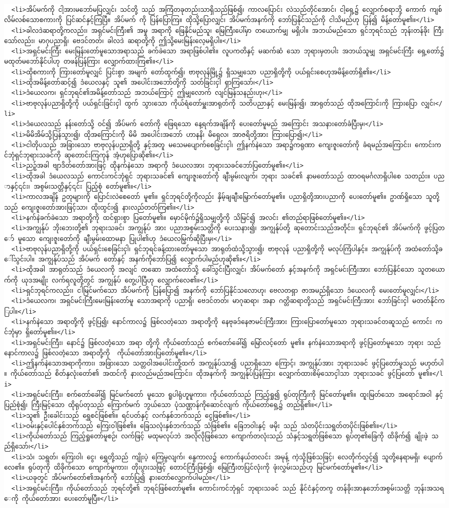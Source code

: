       <li>အိပ်မက်ကို ငါ့အားမဘော်မပြလျှင်၊ သင်တို့ သည် အကြံတခုတည်းသာရှိသည်ဖြစ်၍၊ ကာလပြောင်း လဲသည်တိုင်အောင်၊ ငါ့ရှေ့၌ လျှောက်စရာဘို့ ကောက် ကျစ်လိမ်လစ်သောစကားကို ပြင်ဆင်နှင့်ကြပြီ။ အိပ်မက် ကို ပြန်ပြောကြ။ ထိုသို့ပြောလျှင်၊ အိပ်မက်အနက်ကို ဘော်ပြနိုင်သည်ကို ငါသိမည်ဟု ပြန်၍ မိန့်တော်မူ၏။</li>
      <li>ခါလဒဲဆရာတို့ကလည်း၊ အရှင်မင်းကြီး၏ အမှု အရာကို ဖြေနိုင်မည်သူ၊ မြေကြီးပေါ်မှာ တယောက်မျှ မရှိပါ။ အဘယ်မည်သော ရှင်ဘုရင်သည် ဘုန်းတန်ခိုး ကြီးသော်လည်း၊ မာဂုပညာရှိ၊ ဗေဒင်တတ်၊ ခါလဒဲ ဆရာတို့ကို ဤသို့မေးမြန်းလေ့မရှိပါ။</li>
      <li>အရှင်မင်းကြီး မေးမြန်းတော်မူသောအရာသည် ခက်ခဲသော အရာဖြစ်ပါ၏။ လူပကတိနှင့် မဆက်ဆံ သော ဘုရားမှတပါး အဘယ်သူမျှ အရှင်မင်းကြီး ရှေ့တော်၌ မထုတ်မဘော်နိုင်ပါဟု တဖန်ပြန်ကြား လျှောက်ထားကြ၏။</li>
      <li>ထိုစကားကို ကြားတော်မူလျှင် ပြင်းစွာ အမျက် တော်ထွက်၍၊ ဗာဗုလုန်မြို့၌ ရှိသမျှသော ပညာရှိတို့ကို ပယ်ရှင်းစေဟုအမိန့်တော်ရှိ၏။</li>
      <li>ထိုအမိန့်တော်ဆင့်၍ ဒံယေလနှင့် သူ၏ အပေါင်းအဘော်တို့ကို သတ်ခြင်းငှါ ရှာကြသော်၊</li>
      <li>ဒံယေလက၊ ရှင်ဘုရင်၏အမိန့်တော်သည် အဘယ်ကြောင့် ဤမျှလောက် လျင်မြန်သနည်းဟု၊</li>
      <li>ဗာဗုလုန်ပညာရှိတို့ကို ပယ်ရှင်းခြင်းငှါ ထွက် သွားသော ကိုယ်ရံတော်မှူးအာရုတ်ကို သတိပညာနှင့် မေးမြန်း၍၊ အာရုတ်သည် ထိုအကြောင်းကို ကြားပြော လျှင်၊</li>
      <li>ဒံယေလသည် နန်းတော်သို့ ဝင်၍ အိပ်မက် တော်ကို ဖြေရသော နေ့ရက်အချိန်ကို ပေးတော်မူမည် အကြောင်း အသနားတော်ခံပြီးမှ၊</li>
      <li>မိမိအိမ်သို့ပြန်သွား၍၊ ထိုအကြောင်းကို မိမိ အပေါင်းအဘော် ဟာနနိ၊ မိရှေလ၊ အာဇရိတို့အား ကြားပြော၍၊</li>
      <li>ငါတိုပသည် အခြားသော ဗာဗုလုန်ပညာရှိတို့ နှင့်အတူ မသေမပျောက်စေခြင်းငှါ၊ ဤနက်နဲသော အရာ၌ကရုဏာ ကျေးဇူးတော်ကို ခံရမည်အကြောင်း၊ ကောင်းကင်ဘုံရှင်ဘုရားသခင်ကို ဆုတောင်းကြကုန် အံ့ဟုပြောဆို၏။</li>
      <li>ညဉ့်အခါ ဗျာဒိတ်တော်အားဖြင့် ထိုနက်နဲသော အရာကို ဒံယေလအား ဘုရားသခင်ဘော်ပြတော်မူ၏။</li>
      <li>ထိုအခါ ဒံယေလသည် ကောင်းကင်ဘုံရှင် ဘုရားသခင်၏ ကျေးဇူးတော်ကို ချီးမွမ်းလျက်၊ ဘုရား သခင်၏ နာမတော်သည် ထာဝရမင်္ဂလာရှိပါစေ သတည်း။ ပညာနှင့်၎င်း၊ အစွမ်းသတ္တိနှင့်၎င်း ပြည့်စုံ တော်မူ၏။</li>
      <li>ကာလအချိန် ဥတုများကို ပြောင်းလဲစေတော် မူ၏။ ရှင်ဘုရင်တို့ကိုလည်း နှိမ့်ချချီးမြှောက်တော်မူ၏။ ပညာရှိတို့အားပညာကို ပေးတော်မူ၏။ ဥာဏ်ရှိသော သူတို့သည် ကျေးဇူးတော်အားဖြင့်သာ၊ ထိုးထွင်း၍ နားလည်တတ်ကြ၏။</li>
      <li>နက်နဲခက်ခဲသော အရာတို့ကို ထင်ရှားစွာ ပြတော်မူ၏။ မှောင်မိုက်၌ရှိသမျှတို့ကို သိမြင်၍ အလင်း ၏တည်ရာဖြစ်တော်မူ၏။</li>
      <li>အကျွန်ုပ် ဘိုးဘေးတို့၏ ဘုရားသခင်၊ အကျွန်ုပ် အား ပညာအစွမ်းသတ္တိကို ပေးသနား၍၊ အကျွန်ုပ်တို့ ဆုတောင်းသည်အတိုင်း၊ ရှင်ဘုရင်၏ အိပ်မက်ကို ဖွင့်ပြတော် မူသော ကျေးဇူးတော်ကို ချီးမွမ်းထောမနာ ပြုပါ၏ဟု ဒံယေလမြွက်ဆိုပြီးမှ၊</li>
      <li>ဗာဗုလုန်ပညာရှိတို့ကို ပယ်ရှင်းစေခြင်းငှါ၊ ရှင်ဘုရင်ခန့်ထားတော်မူသော အာရုတ်ထံသို့သွား၍၊ ဗာဗုလုန် ပညာရှိတို့ကို မလုပ်ကြံပါနှင့်။ အကျွန်ုပ်ကို အထံတော်သို့ခေါ်သွင်းပါ။ အကျွန်ုပ်သည် အိပ်မက် တော်နှင့် အနက်ကိုဘော်ပြ၍ လျှောက်ပါမည်ဟုဆို၏။</li>
      <li>ထိုအခါ အာရုတ်သည် ဒံယေလကို အလျင် တဆော အထံတော်သို့ ခေါ်သွင်းပြီးလျှင်၊ အိပ်မက်တော် နှင့်အနက်ကို အရှင်မင်းကြီးအား ဘော်ပြနိုင်သော သူတယောက်ကို ယုဒအမျိုး လက်ရလူတို့တွင် အကျွန်ုပ် တွေ့ပါပြီဟု လျှောက်လေ၏။</li>
      <li>ရှင်ဘုရင်ကလည်း၊ ငါမြင်မက်သော အိပ်မက်ကို ပြန်ပြော၍ အနက်ကို ဘော်ပြနိုင်သလောဟု၊ ဗေလတရှာ ဇာအမည်ရှိသော ဒံယေလကို မေးတော်မူလျှင်၊</li>
      <li>ဒံယေလက၊ အရှင်မင်းကြီးမေးမြန်းတော်မူ သောအရာကို ပညာရှိ၊ ဗေဒင်တတ်၊ မာဂုဆရာ၊ အနာ ဂတ္တိဆရာတို့သည် အရှင်မင်းကြီးအား ဘော်ခြင်းငှါ မတတ်နိုင်ကြပါ။</li>
      <li>နက်နဲသော အရာတို့ကို ဖွင့်ပြ၍၊ နောင်ကာလ၌ ဖြစ်လတံ့သော အရာတို့ကို နေဗုခဒ်နေဇာမင်းကြီးအား ကြားပြောတော်မူသော ဘုရားသခင်တဆူသည် ကောင်း ကင်ဘုံမှာ ရှိတော်မူ၏။</li>
      <li>အရှင်မင်းကြီး၊ နောင်၌ ဖြစ်လတံ့သော အရာ တို့ကို ကိုယ်တော်သည် စက်တော်ခေါ်၍ မြော်လင့်တော် မူ၏။ နက်နဲသောအရာကို ဖွင့်ပြတော်မူသော ဘုရား သည် နောင်ကာလ၌ ဖြစ်လတံ့သော အရာတို့ကို  ကိုယ်တော်အားပြတော်မူ၏။</li>
      <li>ဤနက်နဲသောအရာကိုကား၊ အခြားသော သတ္တဝါအပေါင်းတို့ထက် အကျွန်ုပ်သာ၍ ပညာရှိသော ကြောင့်၊ အကျွန်ုပ်အား ဘုရားသခင် ဖွင့်ပြတော်မူသည် မဟုတ်ပါ။ ကိုယ်တော်သည် စိတ်နှလုံးတော်၏ အထင်ကို နားလည်မည်အကြောင်း၊ ထိုအနက်ကို အကျွန်ုပ်ပြန်ကြား လျှောက်ထားစိမ့်သောငှါသာ ဘုရားသခင် ဖွင့်ပြတော် မူ၏။</li>
      <li>အရှင်မင်းကြီး၊ စက်တော်ခေါ်၍ မြင်မက်တော် မူသော ရူပါရုံဟူမူကား၊ ကိုယ်တော်သည် ကြည့်ရှု၍ ရုပ်တုကြီးကို မြင်တော်မူ၏။ ထူးမြတ်သော အရောင်အဝါ နှင့် ပြည်စုံ၍၊ ကြီးမြင့်သော ထိုရုပ်တုသည် ကြောက်မက် ဘွယ်သော ပုံသဏ္ဌာန်ကိုဆောင်လျက် ကိုယ်တော်ရှေ့၌ တည်ရှိ၏။</li>
      <li>သူ၏ ဦးခေါင်းသည် ရွှေစင်ဖြစ်၏။ ရင်ပတ်နှင့် လက်နှစ်ဘက်သည် ငွေဖြစ်၏။</li>
      <li>ဝမ်းနှင့်ပေါင်နှစ်ဘက်သည် ကြေးဝါဖြစ်၏။ ခြေသလုံးနှစ်ဘက်သည် သံဖြစ်၏။ ခြေဘဝါးနှင့် ဖမိုး သည် သံတပိုင်းသရွတ်တပိုင်းဖြစ်၏။</li>
      <li>ကိုယ်တော်သည် ကြည့်ရှုတော်မူစဉ်၊ လက်ဖြင့် မထုမလုပ်ဘဲ အလိုလိုဖြစ်သော ကျောက်တလုံးသည် သံနှင့်သရွတ်ဖြစ်သော ရုပ်တု၏ခြေကို ထိခိုက်၍ ချိုးဖဲ့ သည်ရှိသော်၊</li>
      <li>သံ၊ သရွတ်၊ ကြေးဝါ၊ ငွေ၊ ရွှေတို့သည် ကျိုးပဲ့ ကြေမွလျက်၊ နွေကာလ၌ ကောက်နယ်တလင်း အမုန့် ကဲ့သို့ဖြစ်သဖြင့်၊ လေတိုက်လွှင့်၍ သူတို့နေရာမရှိ၊ ပျောက်လေ၏။ ရုပ်တုကို ထိခိုက်သော ကျောက်မူကား၊ တိုးပွားသဖြင့် တောင်ကြီးဖြစ်၍၊ မြေကြီးတပြင်လုံးကို ဖုံးလွှမ်းသည်ဟု မြင်မက်တော်မူ၏။</li>
      <li>ယခုတွင် အိပ်မက်တော်၏အနက်ကို ဘော်ပြ၍ နားတော်လျှောက်ပါမည်။</li>
      <li>အရှင်မင်းကြီး၊ ကိုယ်တော်သည် ဘုရင်တို့၏ ဘုရင်ဖြစ်တော်မူ၏။ ကောင်းကင်ဘုံရှင် ဘုရားသခင် သည် နိုင်ငံနှင့်တကွ တန်ခိုးအာနုဘော်အစွမ်းသတ္တိ ဘုန်းအသရေကို ကိုယ်တော်အား ပေးတော်မူပြီ။</li>